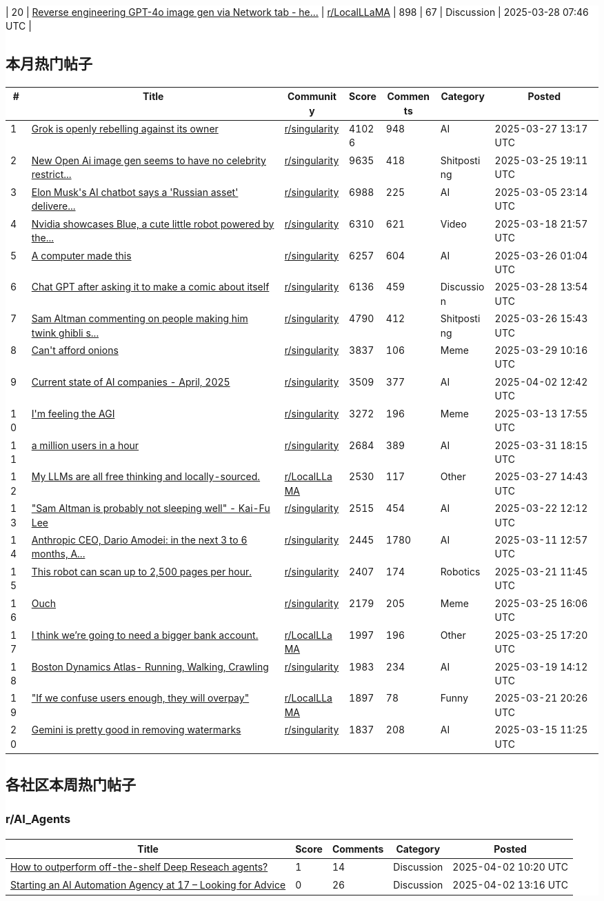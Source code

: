 | 20 | [Reverse engineering GPT-4o image gen via Network tab - he...](https://www.reddit.com/comments/1jlptqu) | [r/LocalLLaMA](https://www.reddit.com/r/LocalLLaMA) | 898 | 67 | Discussion | 2025-03-28 07:46 UTC |


## 本月热门帖子

| # | Title | Community | Score | Comments | Category | Posted |
|---|-------|-----------|-------|----------|----------|--------|
| 1 | [Grok is openly rebelling against its owner](https://www.reddit.com/comments/1jl3ox0) | [r/singularity](https://www.reddit.com/r/singularity) | 41026 | 948 | AI | 2025-03-27 13:17 UTC |
| 2 | [New Open Ai image gen seems to have no celebrity restrict...](https://www.reddit.com/comments/1jjrikb) | [r/singularity](https://www.reddit.com/r/singularity) | 9635 | 418 | Shitposting | 2025-03-25 19:11 UTC |
| 3 | [Elon Musk\'s AI chatbot says a \'Russian asset\' delivere...](https://www.reddit.com/comments/1j4h545) | [r/singularity](https://www.reddit.com/r/singularity) | 6988 | 225 | AI | 2025-03-05 23:14 UTC |
| 4 | [Nvidia showcases Blue, a cute little robot powered by the...](https://www.reddit.com/comments/1jeh5cl) | [r/singularity](https://www.reddit.com/r/singularity) | 6310 | 621 | Video | 2025-03-18 21:57 UTC |
| 5 | [A computer made this](https://www.reddit.com/comments/1jjzsmz) | [r/singularity](https://www.reddit.com/r/singularity) | 6257 | 604 | AI | 2025-03-26 01:04 UTC |
| 6 | [Chat GPT after asking it to make a comic about itself](https://www.reddit.com/comments/1jlvmn4) | [r/singularity](https://www.reddit.com/r/singularity) | 6136 | 459 | Discussion | 2025-03-28 13:54 UTC |
| 7 | [Sam Altman commenting on people making him twink ghibli s...](https://www.reddit.com/comments/1jketni) | [r/singularity](https://www.reddit.com/r/singularity) | 4790 | 412 | Shitposting | 2025-03-26 15:43 UTC |
| 8 | [Can\'t afford onions](https://www.reddit.com/comments/1jmj7p2) | [r/singularity](https://www.reddit.com/r/singularity) | 3837 | 106 | Meme | 2025-03-29 10:16 UTC |
| 9 | [Current state of AI companies - April, 2025](https://www.reddit.com/comments/1jpnm4b) | [r/singularity](https://www.reddit.com/r/singularity) | 3509 | 377 | AI | 2025-04-02 12:42 UTC |
| 10 | [I\'m feeling the AGI](https://www.reddit.com/comments/1jai6th) | [r/singularity](https://www.reddit.com/r/singularity) | 3272 | 196 | Meme | 2025-03-13 17:55 UTC |
| 11 | [a million users in a hour](https://www.reddit.com/comments/1jo9zg6) | [r/singularity](https://www.reddit.com/r/singularity) | 2684 | 389 | AI | 2025-03-31 18:15 UTC |
| 12 | [My LLMs are all free thinking and locally-sourced.](https://www.reddit.com/comments/1jl5jea) | [r/LocalLLaMA](https://www.reddit.com/r/LocalLLaMA) | 2530 | 117 | Other | 2025-03-27 14:43 UTC |
| 13 | [\"Sam Altman is probably not sleeping well\" - Kai-Fu Lee](https://www.reddit.com/comments/1jh72gb) | [r/singularity](https://www.reddit.com/r/singularity) | 2515 | 454 | AI | 2025-03-22 12:12 UTC |
| 14 | [Anthropic CEO, Dario Amodei: in the next 3 to 6 months, A...](https://www.reddit.com/comments/1j8q3qi) | [r/singularity](https://www.reddit.com/r/singularity) | 2445 | 1780 | AI | 2025-03-11 12:57 UTC |
| 15 | [This robot can scan up to 2,500 pages per hour.](https://www.reddit.com/comments/1jgew8b) | [r/singularity](https://www.reddit.com/r/singularity) | 2407 | 174 | Robotics | 2025-03-21 11:45 UTC |
| 16 | [Ouch](https://www.reddit.com/comments/1jjmyjv) | [r/singularity](https://www.reddit.com/r/singularity) | 2179 | 205 | Meme | 2025-03-25 16:06 UTC |
| 17 | [I think we’re going to need a bigger bank account.](https://www.reddit.com/comments/1jjorwd) | [r/LocalLLaMA](https://www.reddit.com/r/LocalLLaMA) | 1997 | 196 | Other | 2025-03-25 17:20 UTC |
| 18 | [Boston Dynamics Atlas- Running, Walking, Crawling](https://www.reddit.com/comments/1jexx0k) | [r/singularity](https://www.reddit.com/r/singularity) | 1983 | 234 | AI | 2025-03-19 14:12 UTC |
| 19 | [\"If we confuse users enough, they will overpay\"](https://www.reddit.com/comments/1jgqmlr) | [r/LocalLLaMA](https://www.reddit.com/r/LocalLLaMA) | 1897 | 78 | Funny | 2025-03-21 20:26 UTC |
| 20 | [Gemini is pretty good in removing watermarks](https://www.reddit.com/comments/1jbt0md) | [r/singularity](https://www.reddit.com/r/singularity) | 1837 | 208 | AI | 2025-03-15 11:25 UTC |


## 各社区本周热门帖子

### r/AI_Agents

| Title | Score | Comments | Category | Posted |
|-------|-------|----------|----------|--------|
| [How to outperform off-the-shelf Deep Reseach agents?](https://www.reddit.com/comments/1jpl76b) | 1 | 14 | Discussion | 2025-04-02 10:20 UTC |
| [Starting an AI Automation Agency at 17 – Looking for Advice](https://www.reddit.com/comments/1jpobeu) | 0 | 26 | Discussion | 2025-04-02 13:16 UTC |
